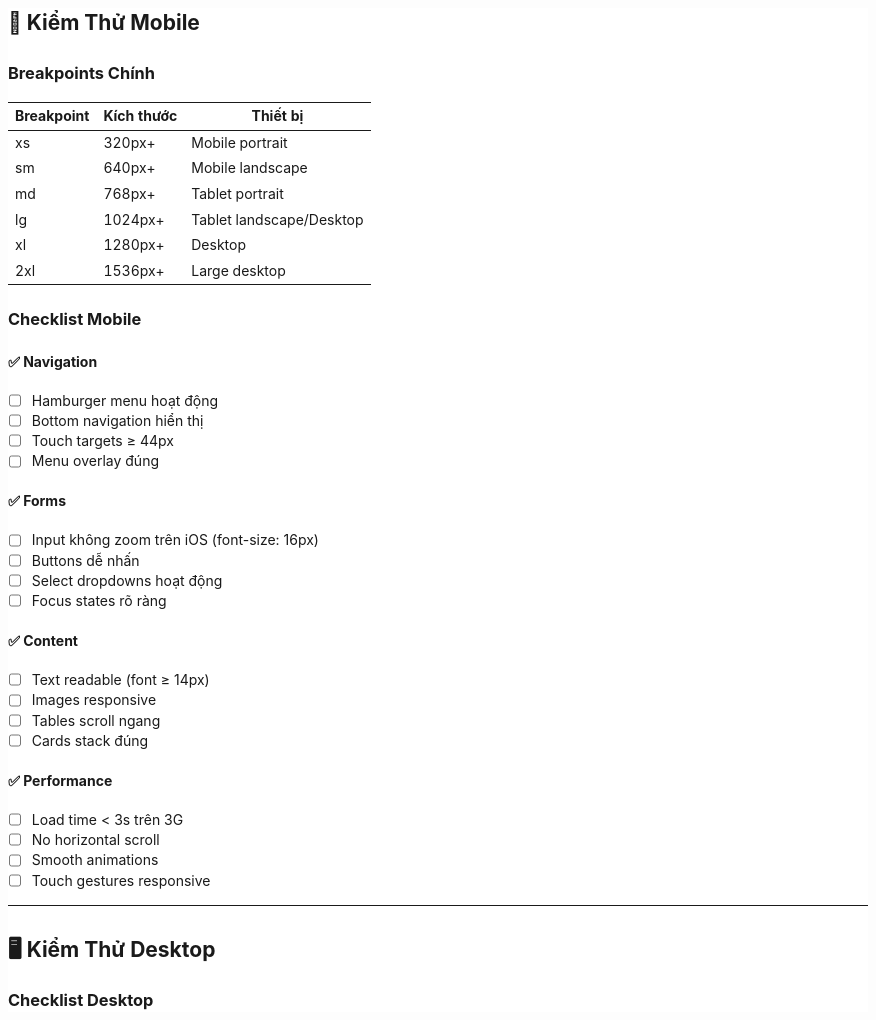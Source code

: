## 📱 Kiểm Thử Mobile

### Breakpoints Chính

| Breakpoint | Kích thước | Thiết bị                 |
| ---------- | ---------- | ------------------------ |
| xs         | 320px+     | Mobile portrait          |
| sm         | 640px+     | Mobile landscape         |
| md         | 768px+     | Tablet portrait          |
| lg         | 1024px+    | Tablet landscape/Desktop |
| xl         | 1280px+    | Desktop                  |
| 2xl        | 1536px+    | Large desktop            |

### Checklist Mobile

#### ✅ Navigation

- [ ] Hamburger menu hoạt động
- [ ] Bottom navigation hiển thị
- [ ] Touch targets ≥ 44px
- [ ] Menu overlay đúng

#### ✅ Forms

- [ ] Input không zoom trên iOS (font-size: 16px)
- [ ] Buttons dễ nhấn
- [ ] Select dropdowns hoạt động
- [ ] Focus states rõ ràng

#### ✅ Content

- [ ] Text readable (font ≥ 14px)
- [ ] Images responsive
- [ ] Tables scroll ngang
- [ ] Cards stack đúng

#### ✅ Performance

- [ ] Load time < 3s trên 3G
- [ ] No horizontal scroll
- [ ] Smooth animations
- [ ] Touch gestures responsive

---

## 🖥️ Kiểm Thử Desktop

### Checklist Desktop
